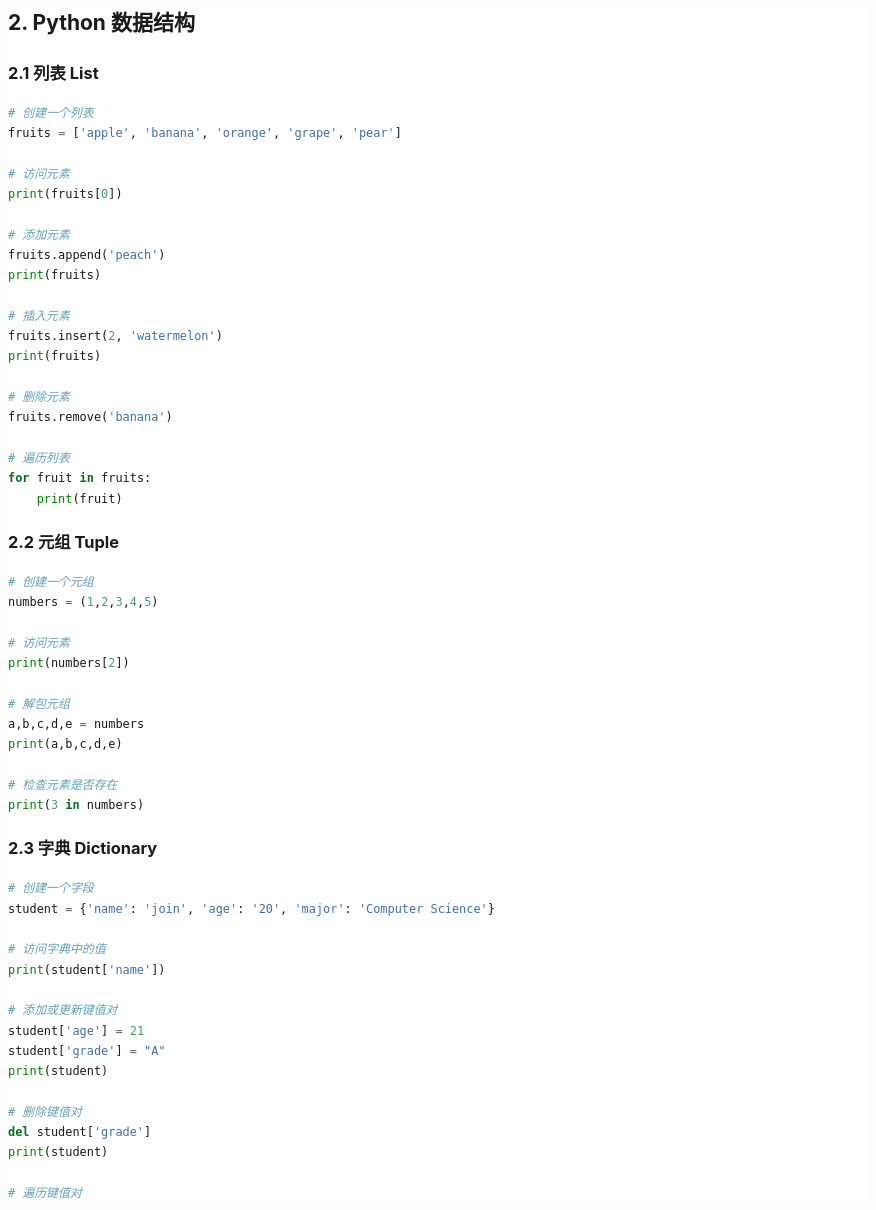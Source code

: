 

## 2. Python 数据结构

### 2.1 列表 List

```python
# 创建一个列表
fruits = ['apple', 'banana', 'orange', 'grape', 'pear']

# 访问元素
print(fruits[0])

# 添加元素
fruits.append('peach')
print(fruits)

# 插入元素
fruits.insert(2, 'watermelon')
print(fruits)

# 删除元素
fruits.remove('banana')

# 遍历列表
for fruit in fruits:
    print(fruit)
```

### 2.2 元组 Tuple

```python
# 创建一个元组
numbers = (1,2,3,4,5)

# 访问元素
print(numbers[2]) 

# 解包元组
a,b,c,d,e = numbers
print(a,b,c,d,e) 

# 检查元素是否存在
print(3 in numbers)
```

### 2.3 字典 Dictionary

```python
# 创建一个字段
student = {'name': 'join', 'age': '20', 'major': 'Computer Science'}

# 访问字典中的值
print(student['name'])

# 添加或更新键值对
student['age'] = 21
student['grade'] = "A"
print(student)

# 删除键值对
del student['grade']
print(student)

# 遍历键值对
```